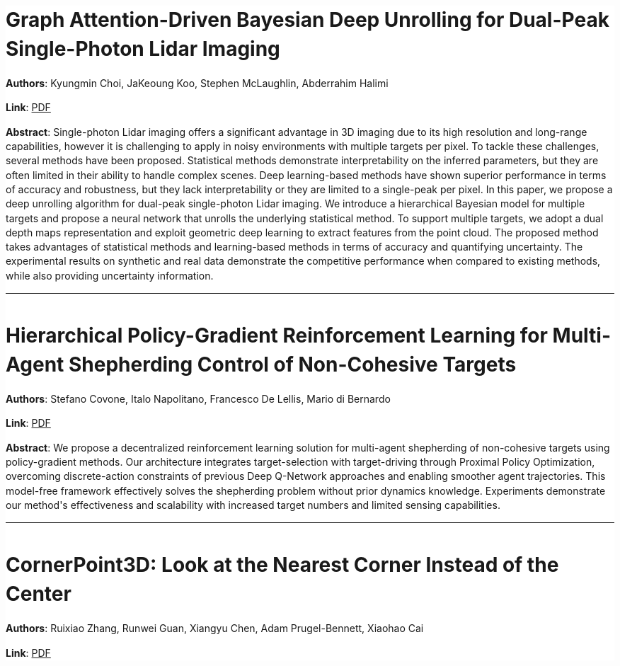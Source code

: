 # Graph Attention-Driven Bayesian Deep Unrolling for Dual-Peak Single-Photon Lidar Imaging 

**Authors**: Kyungmin Choi, JaKeoung Koo, Stephen McLaughlin, Abderrahim Halimi  

**Link**: [PDF](https://arxiv.org/pdf/2504.02480)  

**Abstract**: Single-photon Lidar imaging offers a significant advantage in 3D imaging due to its high resolution and long-range capabilities, however it is challenging to apply in noisy environments with multiple targets per pixel. To tackle these challenges, several methods have been proposed. Statistical methods demonstrate interpretability on the inferred parameters, but they are often limited in their ability to handle complex scenes. Deep learning-based methods have shown superior performance in terms of accuracy and robustness, but they lack interpretability or they are limited to a single-peak per pixel. In this paper, we propose a deep unrolling algorithm for dual-peak single-photon Lidar imaging. We introduce a hierarchical Bayesian model for multiple targets and propose a neural network that unrolls the underlying statistical method. To support multiple targets, we adopt a dual depth maps representation and exploit geometric deep learning to extract features from the point cloud. The proposed method takes advantages of statistical methods and learning-based methods in terms of accuracy and quantifying uncertainty. The experimental results on synthetic and real data demonstrate the competitive performance when compared to existing methods, while also providing uncertainty information. 

---
# Hierarchical Policy-Gradient Reinforcement Learning for Multi-Agent Shepherding Control of Non-Cohesive Targets 

**Authors**: Stefano Covone, Italo Napolitano, Francesco De Lellis, Mario di Bernardo  

**Link**: [PDF](https://arxiv.org/pdf/2504.02479)  

**Abstract**: We propose a decentralized reinforcement learning solution for multi-agent shepherding of non-cohesive targets using policy-gradient methods. Our architecture integrates target-selection with target-driving through Proximal Policy Optimization, overcoming discrete-action constraints of previous Deep Q-Network approaches and enabling smoother agent trajectories. This model-free framework effectively solves the shepherding problem without prior dynamics knowledge. Experiments demonstrate our method's effectiveness and scalability with increased target numbers and limited sensing capabilities. 

---
# CornerPoint3D: Look at the Nearest Corner Instead of the Center 

**Authors**: Ruixiao Zhang, Runwei Guan, Xiangyu Chen, Adam Prugel-Bennett, Xiaohao Cai  

**Link**: [PDF](https://arxiv.org/pdf/2504.02464)  
